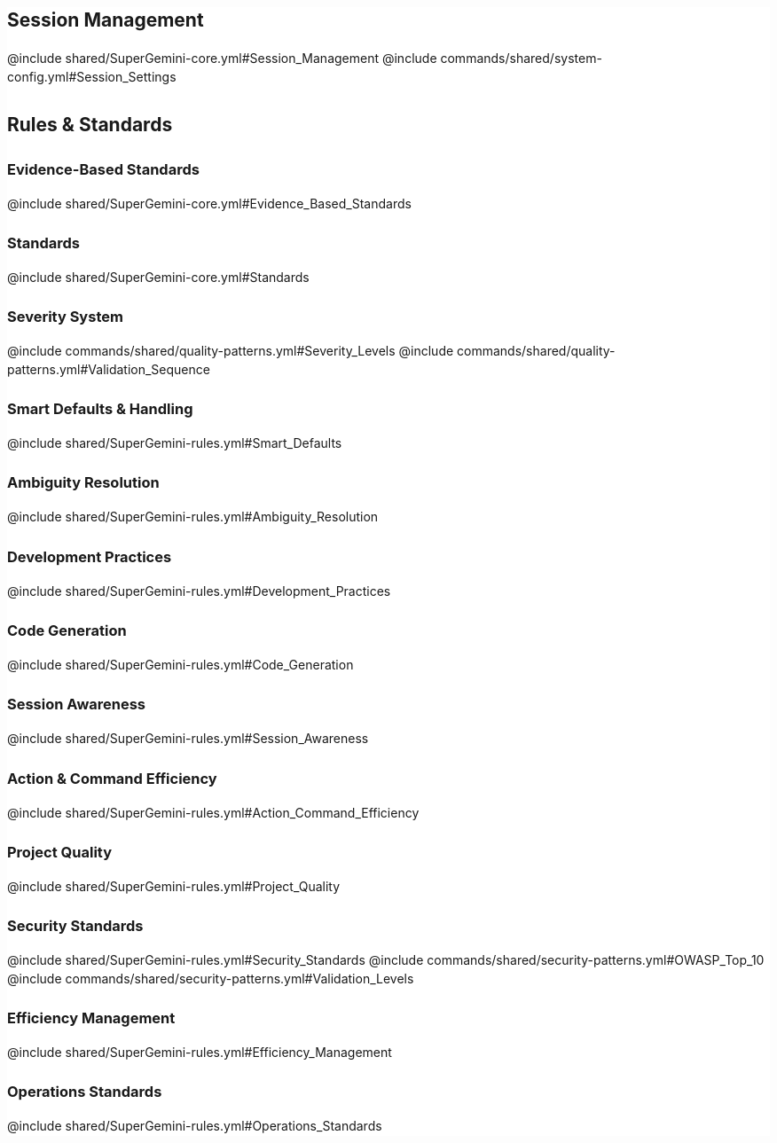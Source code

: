
## Session Management
@include shared/SuperGemini-core.yml#Session_Management
@include commands/shared/system-config.yml#Session_Settings

## Rules & Standards

### Evidence-Based Standards
@include shared/SuperGemini-core.yml#Evidence_Based_Standards

### Standards
@include shared/SuperGemini-core.yml#Standards

### Severity System
@include commands/shared/quality-patterns.yml#Severity_Levels
@include commands/shared/quality-patterns.yml#Validation_Sequence

### Smart Defaults & Handling
@include shared/SuperGemini-rules.yml#Smart_Defaults

### Ambiguity Resolution
@include shared/SuperGemini-rules.yml#Ambiguity_Resolution

### Development Practices
@include shared/SuperGemini-rules.yml#Development_Practices

### Code Generation
@include shared/SuperGemini-rules.yml#Code_Generation

### Session Awareness
@include shared/SuperGemini-rules.yml#Session_Awareness

### Action & Command Efficiency
@include shared/SuperGemini-rules.yml#Action_Command_Efficiency

### Project Quality
@include shared/SuperGemini-rules.yml#Project_Quality

### Security Standards
@include shared/SuperGemini-rules.yml#Security_Standards
@include commands/shared/security-patterns.yml#OWASP_Top_10
@include commands/shared/security-patterns.yml#Validation_Levels

### Efficiency Management
@include shared/SuperGemini-rules.yml#Efficiency_Management

### Operations Standards
@include shared/SuperGemini-rules.yml#Operations_Standards
